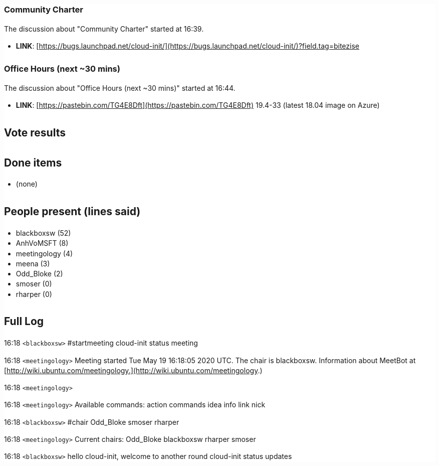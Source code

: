 
### Community Charter
The discussion about "Community Charter" started at 16:39.

  *  **LINK**: [https://bugs.launchpad.net/cloud-init/](https://bugs.launchpad.net/cloud-init/)?field.tag=bitezise 

### Office Hours (next ~30 mins)
The discussion about "Office Hours (next ~30 mins)" started at 16:44.

  *  **LINK**: [https://pastebin.com/TG4E8Dft](https://pastebin.com/TG4E8Dft) 19.4-33 (latest 18.04 image on Azure)



Vote results
----------------




Done items
----------------

 * (none)



People present (lines said)
----------------

 * blackboxsw (52)
 * AnhVoMSFT (8)
 * meetingology (4)
 * meena (3)
 * Odd_Bloke (2)
 * smoser (0)
 * rharper (0)



Full Log
----------------


 16:18 `<blackboxsw>` \#startmeeting cloud-init status meeting

 16:18 `<meetingology>` Meeting started Tue May 19 16:18:05 2020 UTC.  The chair is blackboxsw. Information about MeetBot at [http://wiki.ubuntu.com/meetingology.](http://wiki.ubuntu.com/meetingology.)

 16:18 `<meetingology>` 

 16:18 `<meetingology>` Available commands: action commands idea info link nick

 16:18 `<blackboxsw>` \#chair Odd_Bloke smoser rharper

 16:18 `<meetingology>` Current chairs: Odd_Bloke blackboxsw rharper smoser

 16:18 `<blackboxsw>` hello cloud-init, welcome to another round cloud-init status updates
